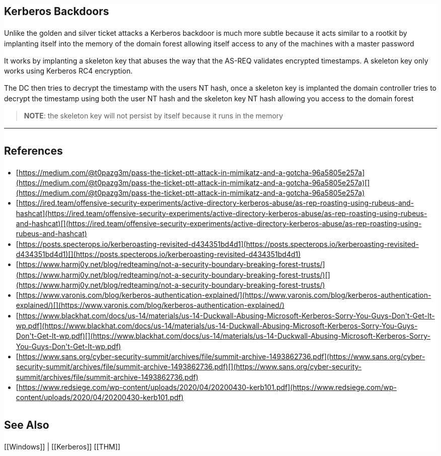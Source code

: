 ## Kerberos Backdoors
Unlike the golden and silver ticket attacks a Kerberos backdoor is much more subtle because it acts similar to a rootkit by implanting itself into the memory of the domain forest allowing itself access to any of the machines with a master password

It works by implanting a skeleton key that abuses the way that the AS-REQ validates encrypted timestamps. A skeleton key only works using Kerberos RC4 encryption.

The DC then tries to decrypt the timestamp with the users NT hash, once a skeleton key is implanted the domain controller tries to decrypt the timestamp using both the user NT hash and the skeleton key NT hash allowing you access to the domain forest

> **NOTE**: the skeleton key will not persist by itself because it runs in the memory

---

## References
- [https://medium.com/@t0pazg3m/pass-the-ticket-ptt-attack-in-mimikatz-and-a-gotcha-96a5805e257a](https://medium.com/@t0pazg3m/pass-the-ticket-ptt-attack-in-mimikatz-and-a-gotcha-96a5805e257a)[](https://medium.com/@t0pazg3m/pass-the-ticket-ptt-attack-in-mimikatz-and-a-gotcha-96a5805e257a)
- [https://ired.team/offensive-security-experiments/active-directory-kerberos-abuse/as-rep-roasting-using-rubeus-and-hashcat](https://ired.team/offensive-security-experiments/active-directory-kerberos-abuse/as-rep-roasting-using-rubeus-and-hashcat)[](https://ired.team/offensive-security-experiments/active-directory-kerberos-abuse/as-rep-roasting-using-rubeus-and-hashcat)
- [https://posts.specterops.io/kerberoasting-revisited-d434351bd4d1](https://posts.specterops.io/kerberoasting-revisited-d434351bd4d1)[](https://posts.specterops.io/kerberoasting-revisited-d434351bd4d1)
- [https://www.harmj0y.net/blog/redteaming/not-a-security-boundary-breaking-forest-trusts/](https://www.harmj0y.net/blog/redteaming/not-a-security-boundary-breaking-forest-trusts/)[](https://www.harmj0y.net/blog/redteaming/not-a-security-boundary-breaking-forest-trusts/)
- [https://www.varonis.com/blog/kerberos-authentication-explained/](https://www.varonis.com/blog/kerberos-authentication-explained/)[](https://www.varonis.com/blog/kerberos-authentication-explained/)
- [https://www.blackhat.com/docs/us-14/materials/us-14-Duckwall-Abusing-Microsoft-Kerberos-Sorry-You-Guys-Don't-Get-It-wp.pdf](https://www.blackhat.com/docs/us-14/materials/us-14-Duckwall-Abusing-Microsoft-Kerberos-Sorry-You-Guys-Don't-Get-It-wp.pdf)[](https://www.blackhat.com/docs/us-14/materials/us-14-Duckwall-Abusing-Microsoft-Kerberos-Sorry-You-Guys-Don't-Get-It-wp.pdf)
- [https://www.sans.org/cyber-security-summit/archives/file/summit-archive-1493862736.pdf](https://www.sans.org/cyber-security-summit/archives/file/summit-archive-1493862736.pdf)[](https://www.sans.org/cyber-security-summit/archives/file/summit-archive-1493862736.pdf)
- [https://www.redsiege.com/wp-content/uploads/2020/04/20200430-kerb101.pdf](https://www.redsiege.com/wp-content/uploads/2020/04/20200430-kerb101.pdf)

## See Also
[[Windows]] | [[Kerberos]]
[[THM]]

